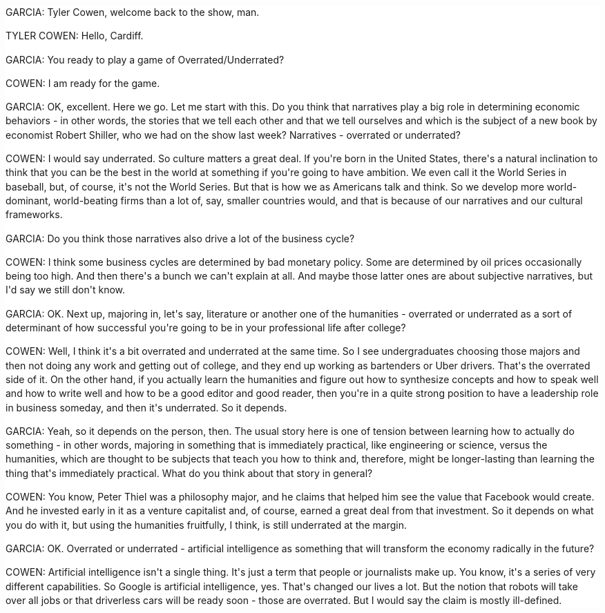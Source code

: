 GARCIA: Tyler Cowen, welcome back to the show, man.

TYLER COWEN: Hello, Cardiff.

GARCIA: You ready to play a game of Overrated/Underrated?

COWEN: I am ready for the game.

GARCIA: OK, excellent. Here we go. Let me start with this. Do you think that narratives play a big role in determining economic behaviors - in other words, the stories that we tell each other and that we tell ourselves and which is the subject of a new book by economist Robert Shiller, who we had on the show last week? Narratives - overrated or underrated?

COWEN: I would say underrated. So culture matters a great deal. If you're born in the United States, there's a natural inclination to think that you can be the best in the world at something if you're going to have ambition. We even call it the World Series in baseball, but, of course, it's not the World Series. But that is how we as Americans talk and think. So we develop more world-dominant, world-beating firms than a lot of, say, smaller countries would, and that is because of our narratives and our cultural frameworks.

GARCIA: Do you think those narratives also drive a lot of the business cycle?

COWEN: I think some business cycles are determined by bad monetary policy. Some are determined by oil prices occasionally being too high. And then there's a bunch we can't explain at all. And maybe those latter ones are about subjective narratives, but I'd say we still don't know.

GARCIA: OK. Next up, majoring in, let's say, literature or another one of the humanities - overrated or underrated as a sort of determinant of how successful you're going to be in your professional life after college?

COWEN: Well, I think it's a bit overrated and underrated at the same time. So I see undergraduates choosing those majors and then not doing any work and getting out of college, and they end up working as bartenders or Uber drivers. That's the overrated side of it. On the other hand, if you actually learn the humanities and figure out how to synthesize concepts and how to speak well and how to write well and how to be a good editor and good reader, then you're in a quite strong position to have a leadership role in business someday, and then it's underrated. So it depends.

GARCIA: Yeah, so it depends on the person, then. The usual story here is one of tension between learning how to actually do something - in other words, majoring in something that is immediately practical, like engineering or science, versus the humanities, which are thought to be subjects that teach you how to think and, therefore, might be longer-lasting than learning the thing that's immediately practical. What do you think about that story in general?

COWEN: You know, Peter Thiel was a philosophy major, and he claims that helped him see the value that Facebook would create. And he invested early in it as a venture capitalist and, of course, earned a great deal from that investment. So it depends on what you do with it, but using the humanities fruitfully, I think, is still underrated at the margin.

GARCIA: OK. Overrated or underrated - artificial intelligence as something that will transform the economy radically in the future?

COWEN: Artificial intelligence isn't a single thing. It's just a term that people or journalists make up. You know, it's a series of very different capabilities. So Google is artificial intelligence, yes. That's changed our lives a lot. But the notion that robots will take over all jobs or that driverless cars will be ready soon - those are overrated. But I would say the claim is mostly ill-defined.
